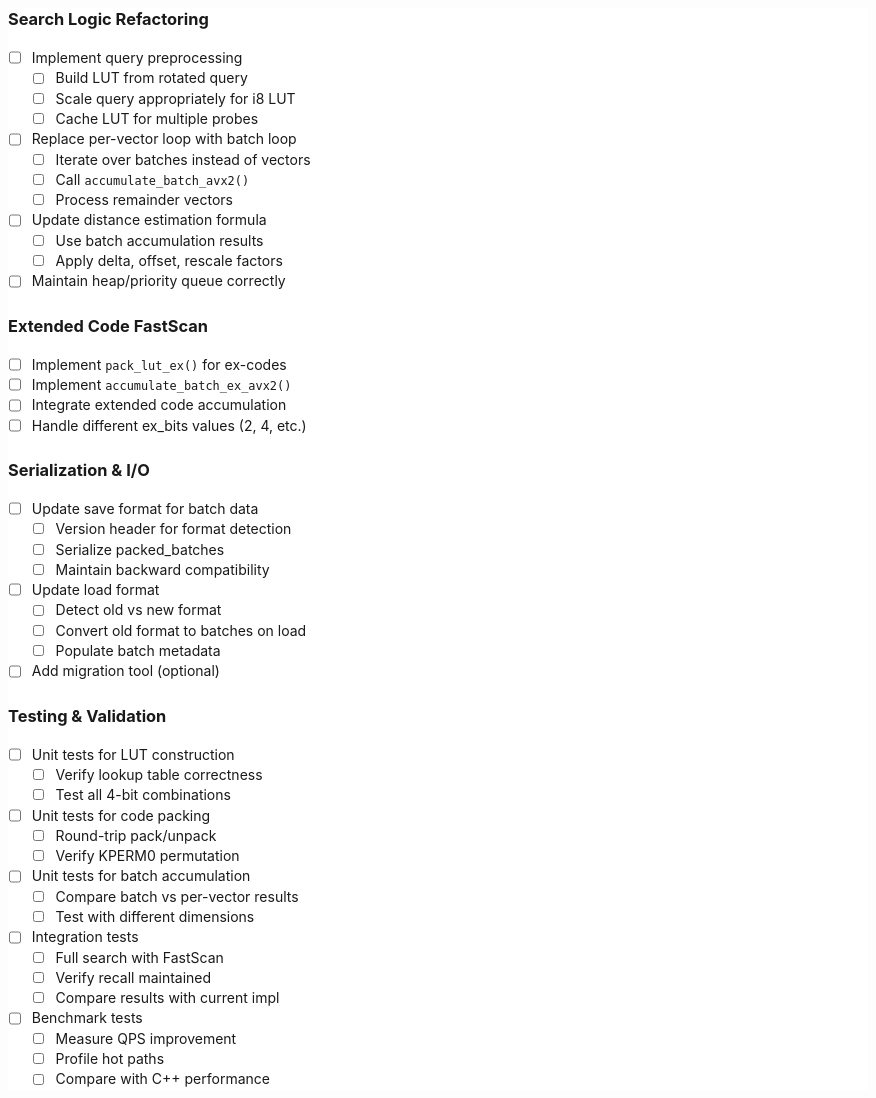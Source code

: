 ### Search Logic Refactoring
- [ ] Implement query preprocessing
  - [ ] Build LUT from rotated query
  - [ ] Scale query appropriately for i8 LUT
  - [ ] Cache LUT for multiple probes
- [ ] Replace per-vector loop with batch loop
  - [ ] Iterate over batches instead of vectors
  - [ ] Call `accumulate_batch_avx2()`
  - [ ] Process remainder vectors
- [ ] Update distance estimation formula
  - [ ] Use batch accumulation results
  - [ ] Apply delta, offset, rescale factors
- [ ] Maintain heap/priority queue correctly

### Extended Code FastScan
- [ ] Implement `pack_lut_ex()` for ex-codes
- [ ] Implement `accumulate_batch_ex_avx2()`
- [ ] Integrate extended code accumulation
- [ ] Handle different ex_bits values (2, 4, etc.)

### Serialization & I/O
- [ ] Update save format for batch data
  - [ ] Version header for format detection
  - [ ] Serialize packed_batches
  - [ ] Maintain backward compatibility
- [ ] Update load format
  - [ ] Detect old vs new format
  - [ ] Convert old format to batches on load
  - [ ] Populate batch metadata
- [ ] Add migration tool (optional)

### Testing & Validation
- [ ] Unit tests for LUT construction
  - [ ] Verify lookup table correctness
  - [ ] Test all 4-bit combinations
- [ ] Unit tests for code packing
  - [ ] Round-trip pack/unpack
  - [ ] Verify KPERM0 permutation
- [ ] Unit tests for batch accumulation
  - [ ] Compare batch vs per-vector results
  - [ ] Test with different dimensions
- [ ] Integration tests
  - [ ] Full search with FastScan
  - [ ] Verify recall maintained
  - [ ] Compare results with current impl
- [ ] Benchmark tests
  - [ ] Measure QPS improvement
  - [ ] Profile hot paths
  - [ ] Compare with C++ performance
